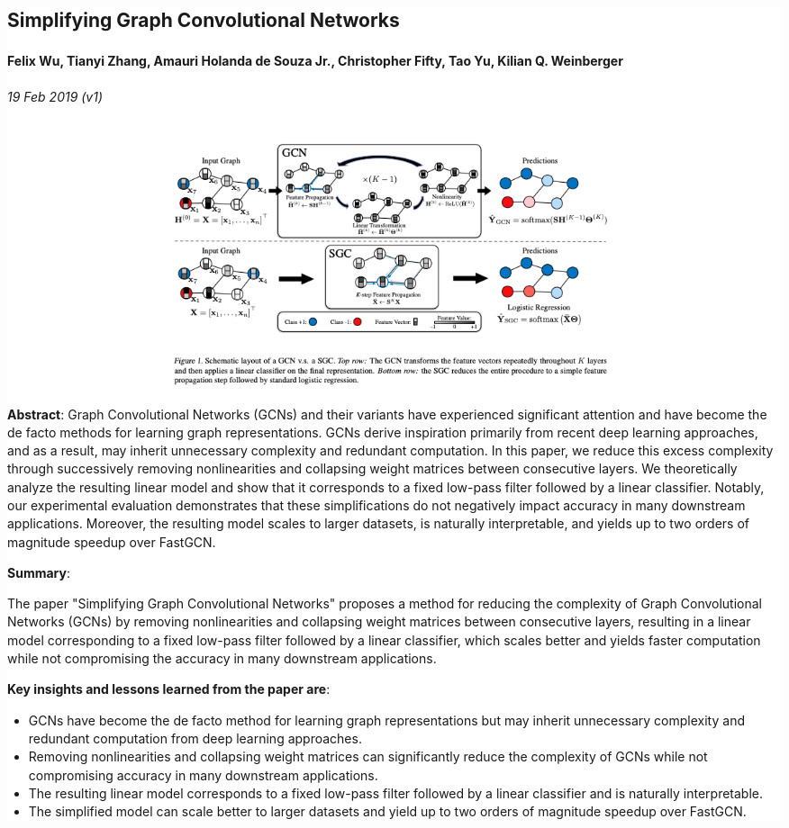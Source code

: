 ## Simplifying Graph Convolutional Networks
#### Felix Wu, Tianyi Zhang, Amauri Holanda de Souza Jr., Christopher Fifty, Tao Yu, Kilian Q. Weinberger
###### 19 Feb 2019 (v1)


<p align="center">
  <img width="500" src="assets/4.png">
</p>




**Abstract**:
Graph Convolutional Networks (GCNs) and their variants have experienced significant attention and have become the de facto methods for learning graph representations. GCNs derive inspiration primarily from recent deep learning approaches, and as a result, may inherit unnecessary complexity and redundant computation. In this paper, we reduce this excess complexity through successively removing nonlinearities and collapsing weight matrices between consecutive layers. We theoretically analyze the resulting linear model and show that it corresponds to a fixed low-pass filter followed by a linear classifier. Notably, our experimental evaluation demonstrates that these simplifications do not negatively impact accuracy in many downstream applications. Moreover, the resulting model scales to larger datasets, is naturally interpretable, and yields up to two orders of magnitude speedup over FastGCN.

**Summary**:

The paper "Simplifying Graph Convolutional Networks" proposes a method for reducing the complexity of Graph Convolutional Networks (GCNs) by removing nonlinearities and collapsing weight matrices between consecutive layers, resulting in a linear model corresponding to a fixed low-pass filter followed by a linear classifier, which scales better and yields faster computation while not compromising the accuracy in many downstream applications.

**Key insights and lessons learned from the paper are**:
* GCNs have become the de facto method for learning graph representations but may inherit unnecessary complexity and redundant computation from deep learning approaches.
* Removing nonlinearities and collapsing weight matrices can significantly reduce the complexity of GCNs while not compromising accuracy in many downstream applications.
* The resulting linear model corresponds to a fixed low-pass filter followed by a linear classifier and is naturally interpretable.
* The simplified model can scale better to larger datasets and yield up to two orders of magnitude speedup over FastGCN.
